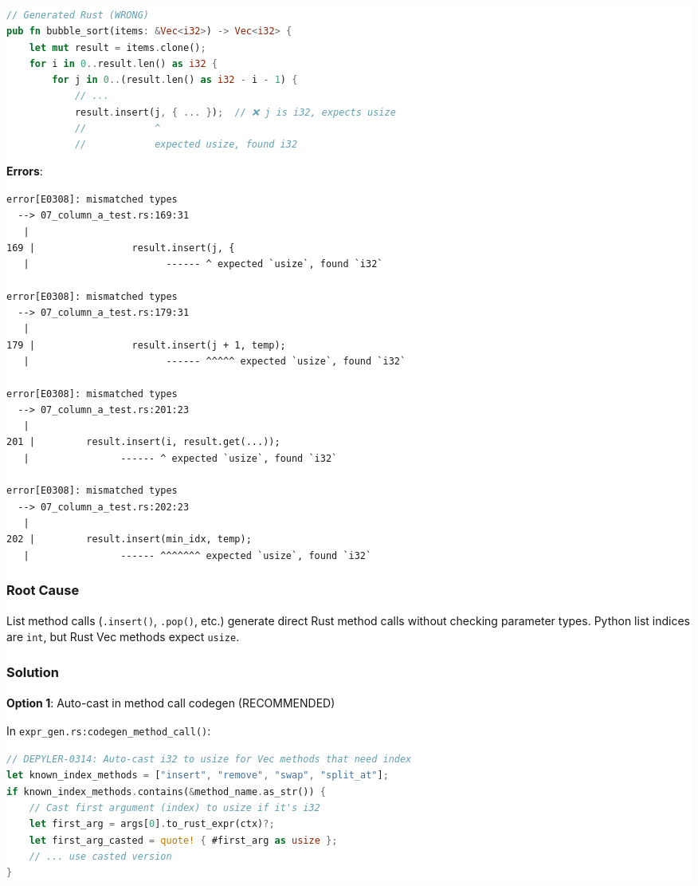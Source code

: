 ```rust
// Generated Rust (WRONG)
pub fn bubble_sort(items: &Vec<i32>) -> Vec<i32> {
    let mut result = items.clone();
    for i in 0..result.len() as i32 {
        for j in 0..(result.len() as i32 - i - 1) {
            // ...
            result.insert(j, { ... });  // ❌ j is i32, expects usize
            //            ^
            //            expected usize, found i32
```

**Errors**:
```
error[E0308]: mismatched types
  --> 07_column_a_test.rs:169:31
   |
169 |                 result.insert(j, {
   |                        ------ ^ expected `usize`, found `i32`

error[E0308]: mismatched types
  --> 07_column_a_test.rs:179:31
   |
179 |                 result.insert(j + 1, temp);
   |                        ------ ^^^^^ expected `usize`, found `i32`

error[E0308]: mismatched types
  --> 07_column_a_test.rs:201:23
   |
201 |         result.insert(i, result.get(...));
   |                ------ ^ expected `usize`, found `i32`

error[E0308]: mismatched types
  --> 07_column_a_test.rs:202:23
   |
202 |         result.insert(min_idx, temp);
   |                ------ ^^^^^^^ expected `usize`, found `i32`
```

### Root Cause

List method calls (`.insert()`, `.pop()`, etc.) generate direct Rust method calls without checking parameter types. Python list indices are `int`, but Rust Vec methods expect `usize`.

### Solution

**Option 1**: Auto-cast in method call codegen (RECOMMENDED)

In `expr_gen.rs:codegen_method_call()`:

```rust
// DEPYLER-0314: Auto-cast i32 to usize for Vec methods that need index
let known_index_methods = ["insert", "remove", "swap", "split_at"];
if known_index_methods.contains(&method_name.as_str()) {
    // Cast first argument (index) to usize if it's i32
    let first_arg = args[0].to_rust_expr(ctx)?;
    let first_arg_casted = quote! { #first_arg as usize };
    // ... use casted version
}
```
